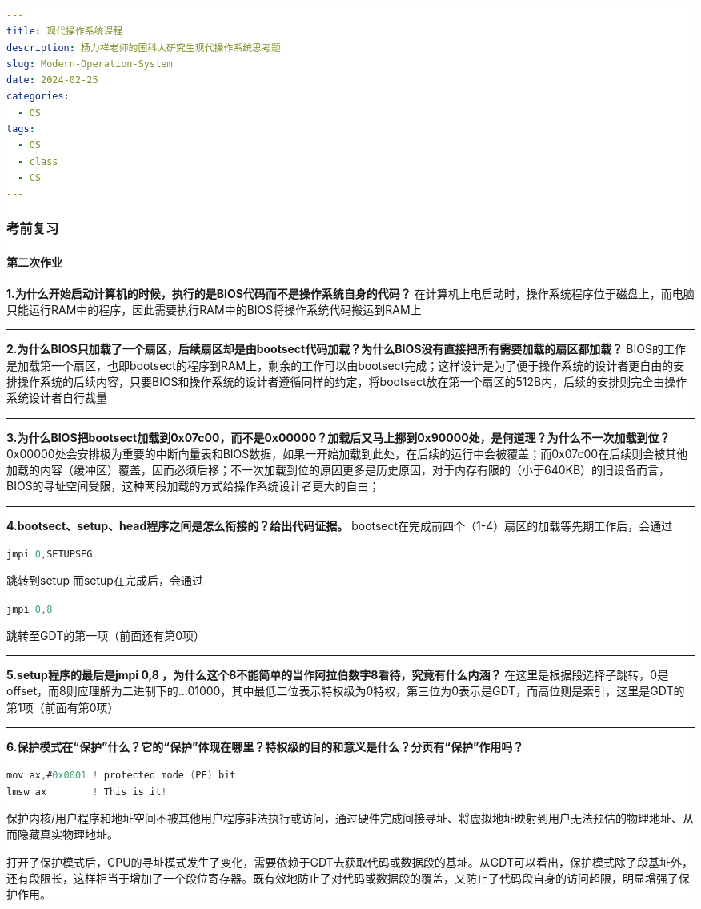 ```yaml
---
title: 现代操作系统课程
description: 杨力祥老师的国科大研究生现代操作系统思考题
slug: Modern-Operation-System
date: 2024-02-25
categories:
  - OS
tags:
  - OS
  - class
  - CS
---
```

### 考前复习
#### 第二次作业
**1.为什么开始启动计算机的时候，执行的是BIOS代码而不是操作系统自身的代码？**
在计算机上电启动时，操作系统程序位于磁盘上，而电脑只能运行RAM中的程序，因此需要执行RAM中的BIOS将操作系统代码搬运到RAM上
***
**2.为什么BIOS只加载了一个扇区，后续扇区却是由bootsect代码加载？为什么BIOS没有直接把所有需要加载的扇区都加载？**
BIOS的工作是加载第一个扇区，也即bootsect的程序到RAM上，剩余的工作可以由bootsect完成；这样设计是为了便于操作系统的设计者更自由的安排操作系统的后续内容，只要BIOS和操作系统的设计者遵循同样的约定，将bootsect放在第一个扇区的512B内，后续的安排则完全由操作系统设计者自行裁量
***
**3.为什么BIOS把bootsect加载到0x07c00，而不是0x00000？加载后又马上挪到0x90000处，是何道理？为什么不一次加载到位？**
0x00000处会安排极为重要的中断向量表和BIOS数据，如果一开始加载到此处，在后续的运行中会被覆盖；而0x07c00在后续则会被其他加载的内容（缓冲区）覆盖，因而必须后移；不一次加载到位的原因更多是历史原因，对于内存有限的（小于640KB）的旧设备而言，BIOS的寻址空间受限，这种两段加载的方式给操作系统设计者更大的自由；
***
**4.bootsect、setup、head程序之间是怎么衔接的？给出代码证据。**
bootsect在完成前四个（1-4）扇区的加载等先期工作后，会通过
```C
jmpi 0,SETUPSEG
```
跳转到setup
而setup在完成后，会通过
```C
jmpi 0,8
```
跳转至GDT的第一项（前面还有第0项）
***
**5.setup程序的最后是jmpi 0,8 ，为什么这个8不能简单的当作阿拉伯数字8看待，究竟有什么内涵？**
在这里是根据段选择子跳转，0是offset，而8则应理解为二进制下的...01000，其中最低二位表示特权级为0特权，第三位为0表示是GDT，而高位则是索引，这里是GDT的第1项（前面有第0项）
***
**6.保护模式在“保护”什么？它的“保护”体现在哪里？特权级的目的和意义是什么？分页有“保护”作用吗？**
```C
mov ax,#0x0001 ! protected mode (PE) bit
lmsw ax        ! This is it!
```
保护内核/用户程序和地址空间不被其他用户程序非法执行或访问，通过硬件完成间接寻址、将虚拟地址映射到用户无法预估的物理地址、从而隐藏真实物理地址。

打开了保护模式后，CPU的寻址模式发生了变化，需要依赖于GDT去获取代码或数据段的基址。从GDT可以看出，保护模式除了段基址外，还有段限长，这样相当于增加了一个段位寄存器。既有效地防止了对代码或数据段的覆盖，又防止了代码段自身的访问超限，明显增强了保护作用。
